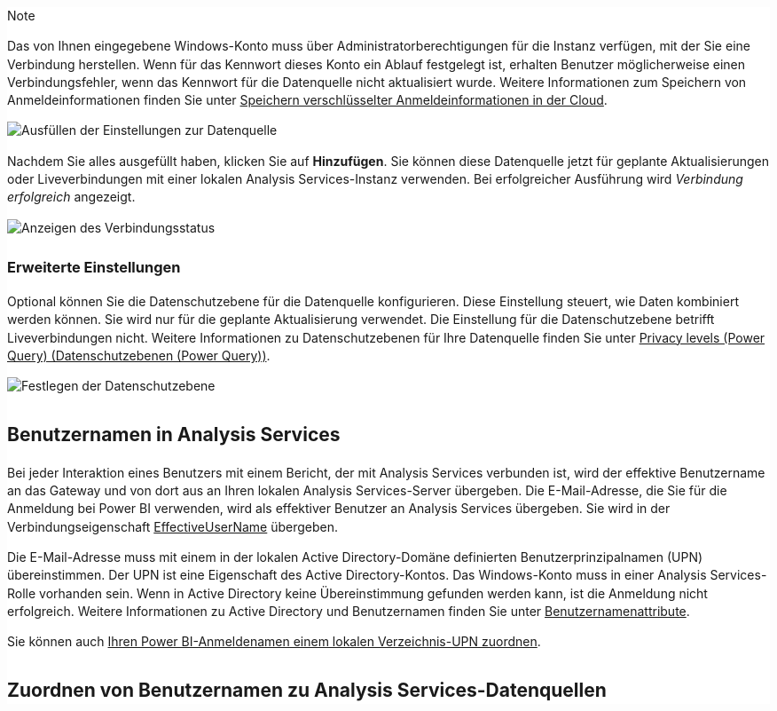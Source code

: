 > [!NOTE]
> Das von Ihnen eingegebene Windows-Konto muss über Administratorberechtigungen für die Instanz verfügen, mit der Sie eine Verbindung herstellen. Wenn für das Kennwort dieses Konto ein Ablauf festgelegt ist, erhalten Benutzer möglicherweise einen Verbindungsfehler, wenn das Kennwort für die Datenquelle nicht aktualisiert wurde. Weitere Informationen zum Speichern von Anmeldeinformationen finden Sie unter [Speichern verschlüsselter Anmeldeinformationen in der Cloud](service-gateway-data-sources.md#store-encrypted-credentials-in-the-cloud).

![Ausfüllen der Einstellungen zur Datenquelle](media/service-gateway-enterprise-manage-ssas/datasourcesettings3-ssas.png)

Nachdem Sie alles ausgefüllt haben, klicken Sie auf **Hinzufügen**. Sie können diese Datenquelle jetzt für geplante Aktualisierungen oder Liveverbindungen mit einer lokalen Analysis Services-Instanz verwenden. Bei erfolgreicher Ausführung wird *Verbindung erfolgreich* angezeigt.

![Anzeigen des Verbindungsstatus](media/service-gateway-enterprise-manage-ssas/datasourcesettings4.png)

### <a name="advanced-settings"></a>Erweiterte Einstellungen

Optional können Sie die Datenschutzebene für die Datenquelle konfigurieren. Diese Einstellung steuert, wie Daten kombiniert werden können. Sie wird nur für die geplante Aktualisierung verwendet. Die Einstellung für die Datenschutzebene betrifft Liveverbindungen nicht. Weitere Informationen zu Datenschutzebenen für Ihre Datenquelle finden Sie unter [Privacy levels (Power Query) (Datenschutzebenen (Power Query))](https://support.office.com/article/Privacy-levels-Power-Query-CC3EDE4D-359E-4B28-BC72-9BEE7900B540).

![Festlegen der Datenschutzebene](media/service-gateway-enterprise-manage-ssas/datasourcesettings9.png)

## <a name="user-names-with-analysis-services"></a>Benutzernamen in Analysis Services

<iframe width="560" height="315" src="https://www.youtube.com/embed/Qb5EEjkHoLg" frameborder="0" allowfullscreen></iframe>

Bei jeder Interaktion eines Benutzers mit einem Bericht, der mit Analysis Services verbunden ist, wird der effektive Benutzername an das Gateway und von dort aus an Ihren lokalen Analysis Services-Server übergeben. Die E-Mail-Adresse, die Sie für die Anmeldung bei Power BI verwenden, wird als effektiver Benutzer an Analysis Services übergeben. Sie wird in der Verbindungseigenschaft [EffectiveUserName](https://msdn.microsoft.com/library/dn140245.aspx#bkmk_auth) übergeben. 

Die E-Mail-Adresse muss mit einem in der lokalen Active Directory-Domäne definierten Benutzerprinzipalnamen (UPN) übereinstimmen. Der UPN ist eine Eigenschaft des Active Directory-Kontos. Das Windows-Konto muss in einer Analysis Services-Rolle vorhanden sein. Wenn in Active Directory keine Übereinstimmung gefunden werden kann, ist die Anmeldung nicht erfolgreich. Weitere Informationen zu Active Directory und Benutzernamen finden Sie unter [Benutzernamenattribute](https://msdn.microsoft.com/library/ms677605.aspx).

Sie können auch [Ihren Power BI-Anmeldenamen einem lokalen Verzeichnis-UPN zuordnen](service-gateway-enterprise-manage-ssas.md#map-user-names-for-analysis-services-data-sources).

## <a name="map-user-names-for-analysis-services-data-sources"></a>Zuordnen von Benutzernamen zu Analysis Services-Datenquellen
